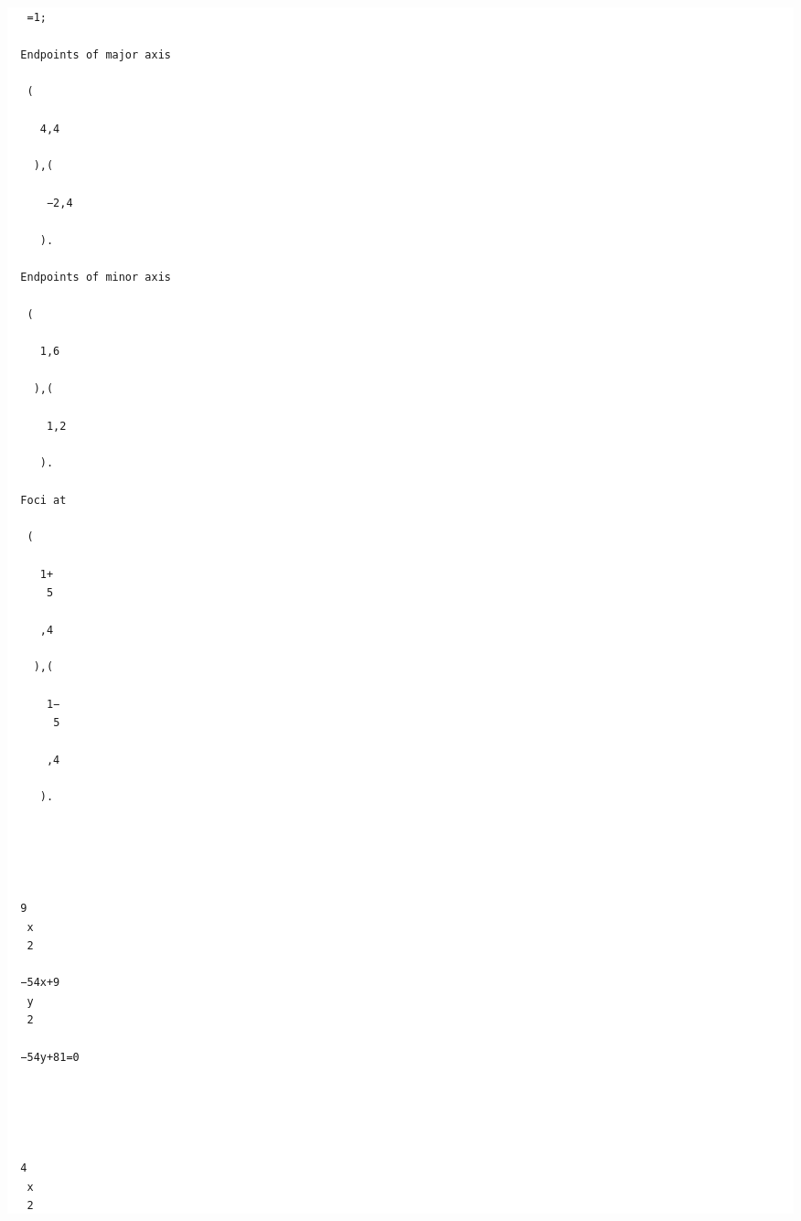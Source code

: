 
        
       
       =1;
      
      Endpoints of major axis 
      
       (
        
         4,4
        
        ),(
         
          −2,4
         
         ).
      
      Endpoints of minor axis 
      
       (
        
         1,6
        
        ),(
         
          1,2
         
         ).
      
      Foci at 
      
       (
        
         1+
          5
         
         ,4
        
        ),(
         
          1−
           5
          
          ,4
         
         ).
      
     
     
     
     
      9
       x
       2
      
      −54x+9
       y
       2
      
      −54y+81=0
     
    
    
     
     
      4
       x
       2
      
